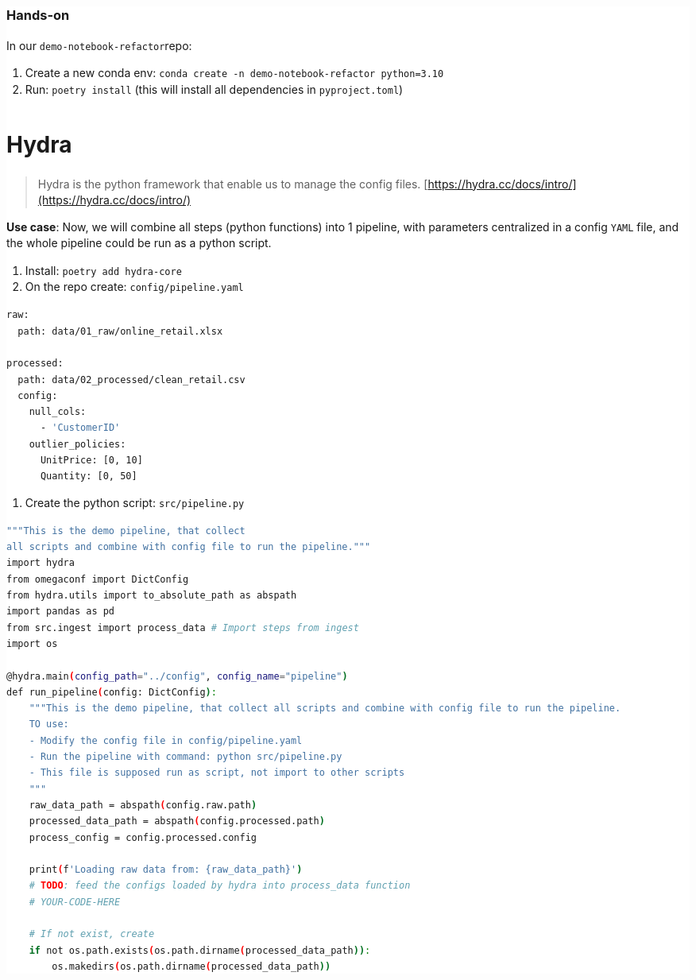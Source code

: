 ### Hands-on
In our `demo-notebook-refactor`repo:

1. Create a new conda env: `conda create -n demo-notebook-refactor python=3.10`
2. Run: `poetry install` (this will install all dependencies in `pyproject.toml`)


# Hydra

> Hydra is the python framework that enable us to manage the config files. [https://hydra.cc/docs/intro/](https://hydra.cc/docs/intro/)
>

**Use case**: Now, we will combine all steps (python functions) into 1 pipeline, with parameters centralized in a config `YAML` file, and the whole pipeline could be run as a python script.

1. Install: `poetry add hydra-core`
2. On the repo create: `config/pipeline.yaml`

```bash
raw:
  path: data/01_raw/online_retail.xlsx

processed:
  path: data/02_processed/clean_retail.csv
  config:
    null_cols:
      - 'CustomerID'
    outlier_policies:
      UnitPrice: [0, 10]
      Quantity: [0, 50]
```

1. Create the python script: `src/pipeline.py`

```bash
"""This is the demo pipeline, that collect
all scripts and combine with config file to run the pipeline."""
import hydra
from omegaconf import DictConfig
from hydra.utils import to_absolute_path as abspath
import pandas as pd
from src.ingest import process_data # Import steps from ingest
import os

@hydra.main(config_path="../config", config_name="pipeline")
def run_pipeline(config: DictConfig):
    """This is the demo pipeline, that collect all scripts and combine with config file to run the pipeline.
    TO use:
    - Modify the config file in config/pipeline.yaml
    - Run the pipeline with command: python src/pipeline.py
    - This file is supposed run as script, not import to other scripts
    """
    raw_data_path = abspath(config.raw.path)
    processed_data_path = abspath(config.processed.path)
    process_config = config.processed.config

    print(f'Loading raw data from: {raw_data_path}')
    # TODO: feed the configs loaded by hydra into process_data function
    # YOUR-CODE-HERE

    # If not exist, create
    if not os.path.exists(os.path.dirname(processed_data_path)):
        os.makedirs(os.path.dirname(processed_data_path))

```